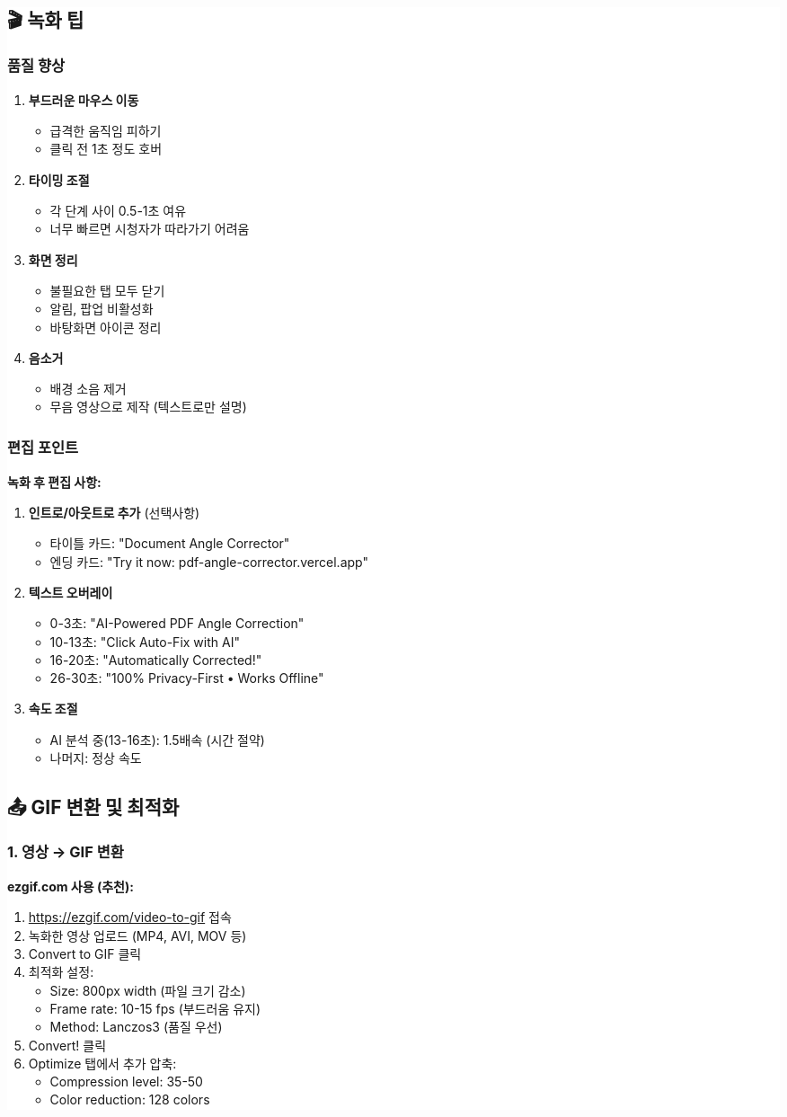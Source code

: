 ## 🎬 녹화 팁

### 품질 향상
1. **부드러운 마우스 이동**
   - 급격한 움직임 피하기
   - 클릭 전 1초 정도 호버

2. **타이밍 조절**
   - 각 단계 사이 0.5-1초 여유
   - 너무 빠르면 시청자가 따라가기 어려움

3. **화면 정리**
   - 불필요한 탭 모두 닫기
   - 알림, 팝업 비활성화
   - 바탕화면 아이콘 정리

4. **음소거**
   - 배경 소음 제거
   - 무음 영상으로 제작 (텍스트로만 설명)

### 편집 포인트

**녹화 후 편집 사항:**
1. **인트로/아웃트로 추가** (선택사항)
   - 타이틀 카드: "Document Angle Corrector"
   - 엔딩 카드: "Try it now: pdf-angle-corrector.vercel.app"

2. **텍스트 오버레이**
   - 0-3초: "AI-Powered PDF Angle Correction"
   - 10-13초: "Click Auto-Fix with AI"
   - 16-20초: "Automatically Corrected!"
   - 26-30초: "100% Privacy-First • Works Offline"

3. **속도 조절**
   - AI 분석 중(13-16초): 1.5배속 (시간 절약)
   - 나머지: 정상 속도

## 📤 GIF 변환 및 최적화

### 1. 영상 → GIF 변환

**ezgif.com 사용 (추천):**
1. https://ezgif.com/video-to-gif 접속
2. 녹화한 영상 업로드 (MP4, AVI, MOV 등)
3. Convert to GIF 클릭
4. 최적화 설정:
   - Size: 800px width (파일 크기 감소)
   - Frame rate: 10-15 fps (부드러움 유지)
   - Method: Lanczos3 (품질 우선)
5. Convert! 클릭
6. Optimize 탭에서 추가 압축:
   - Compression level: 35-50
   - Color reduction: 128 colors
